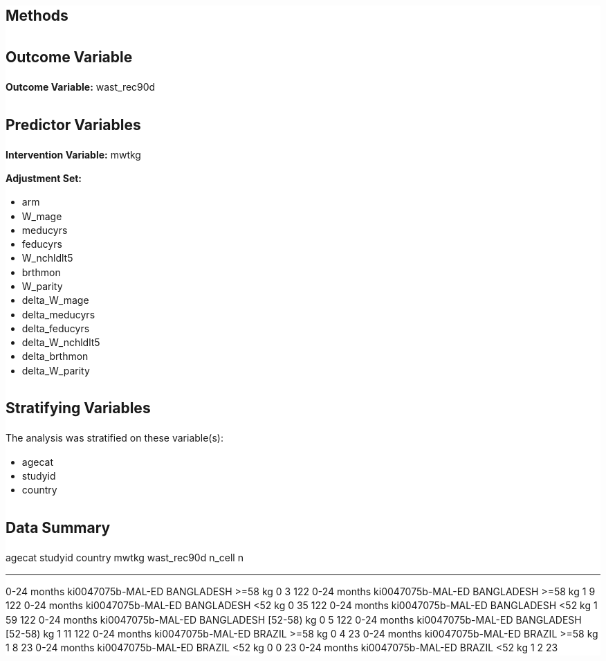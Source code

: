 





## Methods
## Outcome Variable

**Outcome Variable:** wast_rec90d

## Predictor Variables

**Intervention Variable:** mwtkg

**Adjustment Set:**

* arm
* W_mage
* meducyrs
* feducyrs
* W_nchldlt5
* brthmon
* W_parity
* delta_W_mage
* delta_meducyrs
* delta_feducyrs
* delta_W_nchldlt5
* delta_brthmon
* delta_W_parity

## Stratifying Variables

The analysis was stratified on these variable(s):

* agecat
* studyid
* country

## Data Summary

agecat        studyid                    country                        mwtkg         wast_rec90d   n_cell      n
------------  -------------------------  -----------------------------  -----------  ------------  -------  -----
0-24 months   ki0047075b-MAL-ED          BANGLADESH                     >=58 kg                 0        3    122
0-24 months   ki0047075b-MAL-ED          BANGLADESH                     >=58 kg                 1        9    122
0-24 months   ki0047075b-MAL-ED          BANGLADESH                     <52 kg                  0       35    122
0-24 months   ki0047075b-MAL-ED          BANGLADESH                     <52 kg                  1       59    122
0-24 months   ki0047075b-MAL-ED          BANGLADESH                     [52-58) kg              0        5    122
0-24 months   ki0047075b-MAL-ED          BANGLADESH                     [52-58) kg              1       11    122
0-24 months   ki0047075b-MAL-ED          BRAZIL                         >=58 kg                 0        4     23
0-24 months   ki0047075b-MAL-ED          BRAZIL                         >=58 kg                 1        8     23
0-24 months   ki0047075b-MAL-ED          BRAZIL                         <52 kg                  0        0     23
0-24 months   ki0047075b-MAL-ED          BRAZIL                         <52 kg                  1        2     23